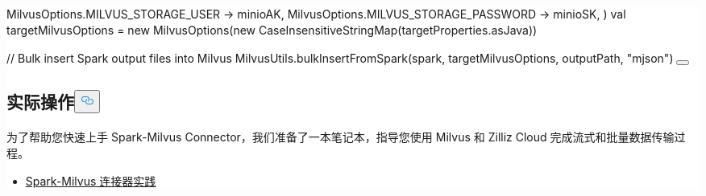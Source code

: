   MilvusOptions.MILVUS_STORAGE_USER -&gt; minioAK,
  MilvusOptions.MILVUS_STORAGE_PASSWORD -&gt; minioSK,
)
<span class="hljs-type">val</span> <span class="hljs-variable">targetMilvusOptions</span> <span class="hljs-operator">=</span> <span class="hljs-keyword">new</span> <span class="hljs-title class_">MilvusOptions</span>(<span class="hljs-keyword">new</span> <span class="hljs-title class_">CaseInsensitiveStringMap</span>(targetProperties.asJava))
  
<span class="hljs-comment">// Bulk insert Spark output files into Milvus</span>
MilvusUtils.bulkInsertFromSpark(spark, targetMilvusOptions, outputPath, <span class="hljs-string">&quot;mjson&quot;</span>)
<button class="copy-code-btn"></button></code></pre>
<h2 id="Hands-on" class="common-anchor-header">实际操作<button data-href="#Hands-on" class="anchor-icon" translate="no">
      <svg translate="no"
        aria-hidden="true"
        focusable="false"
        height="20"
        version="1.1"
        viewBox="0 0 16 16"
        width="16"
      >
        <path
          fill="#0092E4"
          fill-rule="evenodd"
          d="M4 9h1v1H4c-1.5 0-3-1.69-3-3.5S2.55 3 4 3h4c1.45 0 3 1.69 3 3.5 0 1.41-.91 2.72-2 3.25V8.59c.58-.45 1-1.27 1-2.09C10 5.22 8.98 4 8 4H4c-.98 0-2 1.22-2 2.5S3 9 4 9zm9-3h-1v1h1c1 0 2 1.22 2 2.5S13.98 12 13 12H9c-.98 0-2-1.22-2-2.5 0-.83.42-1.64 1-2.09V6.25c-1.09.53-2 1.84-2 3.25C6 11.31 7.55 13 9 13h4c1.45 0 3-1.69 3-3.5S14.5 6 13 6z"
        ></path>
      </svg>
    </button></h2><p>为了帮助您快速上手 Spark-Milvus Connector，我们准备了一本笔记本，指导您使用 Milvus 和 Zilliz Cloud 完成流式和批量数据传输过程。</p>
<ul>
<li><a href="https://zilliz.com/databricks_zilliz_demos">Spark-Milvus 连接器实践</a></li>
</ul>
